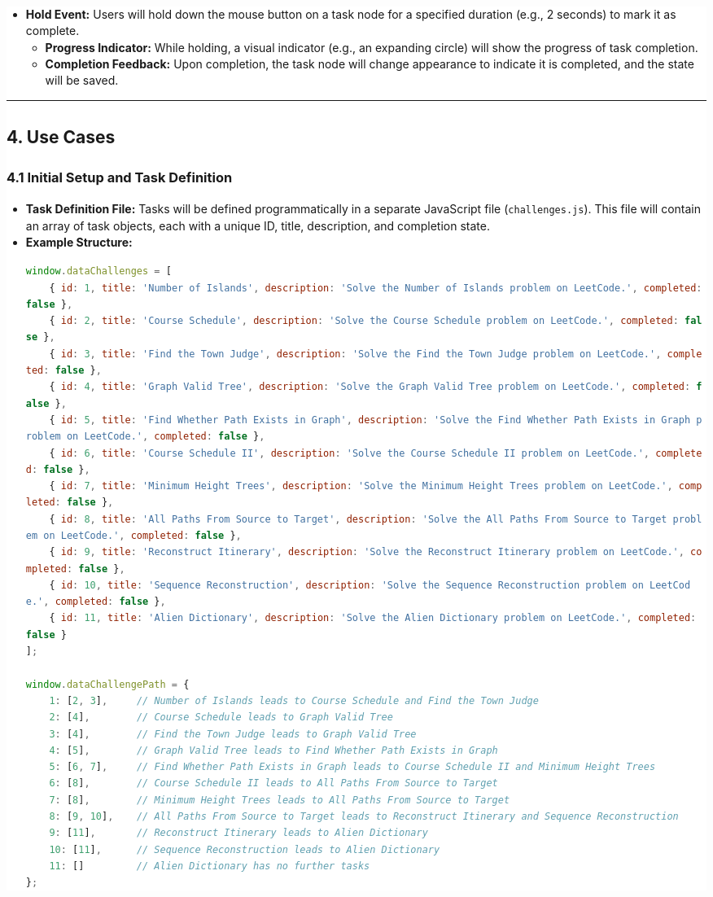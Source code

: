- **Hold Event:** Users will hold down the mouse button on a task node for a specified duration (e.g., 2 seconds) to mark it as complete.
  - **Progress Indicator:** While holding, a visual indicator (e.g., an expanding circle) will show the progress of task completion.
  - **Completion Feedback:** Upon completion, the task node will change appearance to indicate it is completed, and the state will be saved.

---

## 4. Use Cases

### 4.1 Initial Setup and Task Definition

- **Task Definition File:** Tasks will be defined programmatically in a separate JavaScript file (`challenges.js`). This file will contain an array of task objects, each with a unique ID, title, description, and completion state.
- **Example Structure:**
  ```javascript
  window.dataChallenges = [
      { id: 1, title: 'Number of Islands', description: 'Solve the Number of Islands problem on LeetCode.', completed: false },
      { id: 2, title: 'Course Schedule', description: 'Solve the Course Schedule problem on LeetCode.', completed: false },
      { id: 3, title: 'Find the Town Judge', description: 'Solve the Find the Town Judge problem on LeetCode.', completed: false },
      { id: 4, title: 'Graph Valid Tree', description: 'Solve the Graph Valid Tree problem on LeetCode.', completed: false },
      { id: 5, title: 'Find Whether Path Exists in Graph', description: 'Solve the Find Whether Path Exists in Graph problem on LeetCode.', completed: false },
      { id: 6, title: 'Course Schedule II', description: 'Solve the Course Schedule II problem on LeetCode.', completed: false },
      { id: 7, title: 'Minimum Height Trees', description: 'Solve the Minimum Height Trees problem on LeetCode.', completed: false },
      { id: 8, title: 'All Paths From Source to Target', description: 'Solve the All Paths From Source to Target problem on LeetCode.', completed: false },
      { id: 9, title: 'Reconstruct Itinerary', description: 'Solve the Reconstruct Itinerary problem on LeetCode.', completed: false },
      { id: 10, title: 'Sequence Reconstruction', description: 'Solve the Sequence Reconstruction problem on LeetCode.', completed: false },
      { id: 11, title: 'Alien Dictionary', description: 'Solve the Alien Dictionary problem on LeetCode.', completed: false }
  ];
  
  window.dataChallengePath = {
      1: [2, 3],     // Number of Islands leads to Course Schedule and Find the Town Judge
      2: [4],        // Course Schedule leads to Graph Valid Tree
      3: [4],        // Find the Town Judge leads to Graph Valid Tree
      4: [5],        // Graph Valid Tree leads to Find Whether Path Exists in Graph
      5: [6, 7],     // Find Whether Path Exists in Graph leads to Course Schedule II and Minimum Height Trees
      6: [8],        // Course Schedule II leads to All Paths From Source to Target
      7: [8],        // Minimum Height Trees leads to All Paths From Source to Target
      8: [9, 10],    // All Paths From Source to Target leads to Reconstruct Itinerary and Sequence Reconstruction
      9: [11],       // Reconstruct Itinerary leads to Alien Dictionary
      10: [11],      // Sequence Reconstruction leads to Alien Dictionary
      11: []         // Alien Dictionary has no further tasks
  };
  ```
